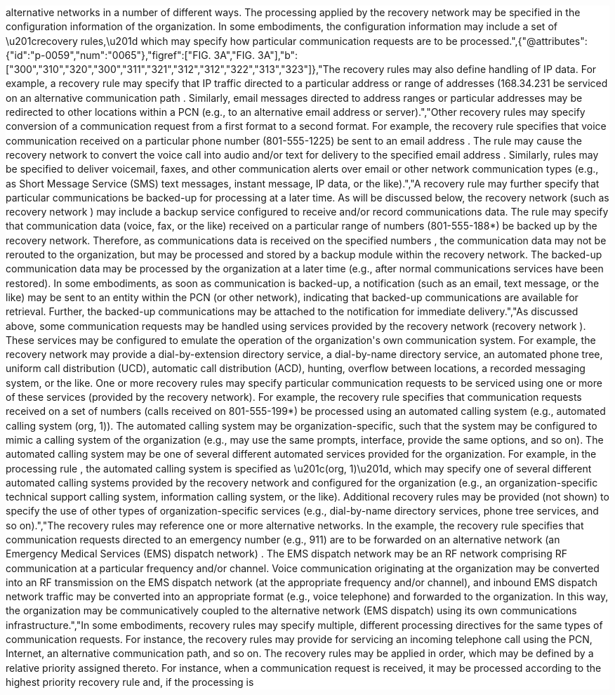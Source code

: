 alternative networks  in a number of different ways. The processing applied by the recovery network  may be specified in the configuration information  of the organization. In some embodiments, the configuration information may include a set of \u201crecovery rules,\u201d which may specify how particular communication requests are to be processed.",{"@attributes":{"id":"p-0059","num":"0065"},"figref":["FIG. 3A","FIG. 3A"],"b":["300","310","320","300","311","321","312","312","322","313","323"]},"The recovery rules may also define handling of IP data. For example, a recovery rule may specify that IP traffic directed to a particular address or range of addresses  (168.34.231 be serviced on an alternative communication path . Similarly, email messages directed to address ranges or particular addresses  may be redirected to other locations within a PCN (e.g., to an alternative email address  or server).","Other recovery rules may specify conversion of a communication request from a first format to a second format. For example, the recovery rule  specifies that voice communication received on a particular phone number (801-555-1225) be sent to an email address . The rule  may cause the recovery network to convert the voice call into audio and\/or text for delivery to the specified email address . Similarly, rules may be specified to deliver voicemail, faxes, and other communication alerts over email or other network communication types (e.g., as Short Message Service (SMS) text messages, instant message, IP data, or the like).","A recovery rule may further specify that particular communications be backed-up for processing at a later time. As will be discussed below, the recovery network (such as recovery network ) may include a backup service configured to receive and\/or record communications data. The rule  may specify that communication data (voice, fax, or the like) received on a particular range of numbers (801-555-188*) be backed up  by the recovery network. Therefore, as communications data is received on the specified numbers , the communication data may not be rerouted to the organization, but may be processed and stored by a backup module within the recovery network. The backed-up communication data may be processed by the organization at a later time (e.g., after normal communications services have been restored). In some embodiments, as soon as communication is backed-up, a notification (such as an email, text message, or the like) may be sent to an entity within the PCN  (or other network), indicating that backed-up communications are available for retrieval. Further, the backed-up communications may be attached to the notification for immediate delivery.","As discussed above, some communication requests may be handled using services provided by the recovery network (recovery network ). These services may be configured to emulate the operation of the organization's own communication system. For example, the recovery network may provide a dial-by-extension directory service, a dial-by-name directory service, an automated phone tree, uniform call distribution (UCD), automatic call distribution (ACD), hunting, overflow between locations, a recorded messaging system, or the like. One or more recovery rules  may specify particular communication requests to be serviced using one or more of these services (provided by the recovery network). For example, the recovery rule  specifies that communication requests received on a set of numbers (calls received on 801-555-199*) be processed using an automated calling system  (e.g., automated calling system (org, 1)). The automated calling system  may be organization-specific, such that the system  may be configured to mimic a calling system of the organization (e.g., may use the same prompts, interface, provide the same options, and so on). The automated calling system  may be one of several different automated services provided for the organization. For example, in the processing rule , the automated calling system is specified as \u201c(org, 1)\u201d, which may specify one of several different automated calling systems provided by the recovery network and configured for the organization (e.g., an organization-specific technical support calling system, information calling system, or the like). Additional recovery rules  may be provided (not shown) to specify the use of other types of organization-specific services (e.g., dial-by-name directory services, phone tree services, and so on).","The recovery rules  may reference one or more alternative networks. In the  example, the recovery rule  specifies that communication requests directed to an emergency number (e.g., 911) are to be forwarded on an alternative network (an Emergency Medical Services (EMS) dispatch network) . The EMS dispatch network may be an RF network comprising RF communication at a particular frequency and\/or channel. Voice communication originating at the organization may be converted into an RF transmission on the EMS dispatch network (at the appropriate frequency and\/or channel), and inbound EMS dispatch network traffic may be converted into an appropriate format (e.g., voice telephone) and forwarded to the organization. In this way, the organization may be communicatively coupled to the alternative network (EMS dispatch) using its own communications infrastructure.","In some embodiments, recovery rules may specify multiple, different processing directives for the same types of communication requests. For instance, the recovery rules may provide for servicing an incoming telephone call using the PCN, Internet, an alternative communication path, and so on. The recovery rules may be applied in order, which may be defined by a relative priority assigned thereto. For instance, when a communication request is received, it may be processed according to the highest priority recovery rule and, if the processing is